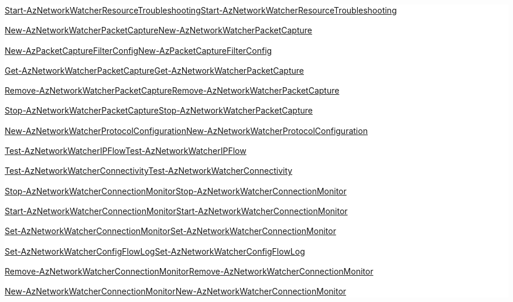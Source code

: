 [<span data-ttu-id="48d63-150">Start-AzNetworkWatcherResourceTroubleshooting</span><span class="sxs-lookup"><span data-stu-id="48d63-150">Start-AzNetworkWatcherResourceTroubleshooting</span></span>](./Start-AzNetworkWatcherResourceTroubleshooting.md)

[<span data-ttu-id="48d63-151">New-AzNetworkWatcherPacketCapture</span><span class="sxs-lookup"><span data-stu-id="48d63-151">New-AzNetworkWatcherPacketCapture</span></span>](./New-AzNetworkWatcherPacketCapture.md)

[<span data-ttu-id="48d63-152">New-AzPacketCaptureFilterConfig</span><span class="sxs-lookup"><span data-stu-id="48d63-152">New-AzPacketCaptureFilterConfig</span></span>](./New-AzPacketCaptureFilterConfig.md)

[<span data-ttu-id="48d63-153">Get-AzNetworkWatcherPacketCapture</span><span class="sxs-lookup"><span data-stu-id="48d63-153">Get-AzNetworkWatcherPacketCapture</span></span>](./Get-AzNetworkWatcherPacketCapture.md)

[<span data-ttu-id="48d63-154">Remove-AzNetworkWatcherPacketCapture</span><span class="sxs-lookup"><span data-stu-id="48d63-154">Remove-AzNetworkWatcherPacketCapture</span></span>](./Remove-AzNetworkWatcherPacketCapture.md)

[<span data-ttu-id="48d63-155">Stop-AzNetworkWatcherPacketCapture</span><span class="sxs-lookup"><span data-stu-id="48d63-155">Stop-AzNetworkWatcherPacketCapture</span></span>](./Stop-AzNetworkWatcherPacketCapture.md)

[<span data-ttu-id="48d63-156">New-AzNetworkWatcherProtocolConfiguration</span><span class="sxs-lookup"><span data-stu-id="48d63-156">New-AzNetworkWatcherProtocolConfiguration</span></span>](./New-AzNetworkWatcherProtocolConfiguration.md)

[<span data-ttu-id="48d63-157">Test-AzNetworkWatcherIPFlow</span><span class="sxs-lookup"><span data-stu-id="48d63-157">Test-AzNetworkWatcherIPFlow</span></span>](./Test-AzNetworkWatcherIPFlow.md)

[<span data-ttu-id="48d63-158">Test-AzNetworkWatcherConnectivity</span><span class="sxs-lookup"><span data-stu-id="48d63-158">Test-AzNetworkWatcherConnectivity</span></span>](./Test-AzNetworkWatcherConnectivity.md)

[<span data-ttu-id="48d63-159">Stop-AzNetworkWatcherConnectionMonitor</span><span class="sxs-lookup"><span data-stu-id="48d63-159">Stop-AzNetworkWatcherConnectionMonitor</span></span>](./Stop-AzNetworkWatcherConnectionMonitor.md)

[<span data-ttu-id="48d63-160">Start-AzNetworkWatcherConnectionMonitor</span><span class="sxs-lookup"><span data-stu-id="48d63-160">Start-AzNetworkWatcherConnectionMonitor</span></span>](./Start-AzNetworkWatcherConnectionMonitor.md)

[<span data-ttu-id="48d63-161">Set-AzNetworkWatcherConnectionMonitor</span><span class="sxs-lookup"><span data-stu-id="48d63-161">Set-AzNetworkWatcherConnectionMonitor</span></span>](./Set-AzNetworkWatcherConnectionMonitor.md)

[<span data-ttu-id="48d63-162">Set-AzNetworkWatcherConfigFlowLog</span><span class="sxs-lookup"><span data-stu-id="48d63-162">Set-AzNetworkWatcherConfigFlowLog</span></span>](./Set-AzNetworkWatcherConfigFlowLog.md)

[<span data-ttu-id="48d63-163">Remove-AzNetworkWatcherConnectionMonitor</span><span class="sxs-lookup"><span data-stu-id="48d63-163">Remove-AzNetworkWatcherConnectionMonitor</span></span>](./Remove-AzNetworkWatcherConnectionMonitor.md)

[<span data-ttu-id="48d63-164">New-AzNetworkWatcherConnectionMonitor</span><span class="sxs-lookup"><span data-stu-id="48d63-164">New-AzNetworkWatcherConnectionMonitor</span></span>](./New-AzNetworkWatcherConnectionMonitor.md)
